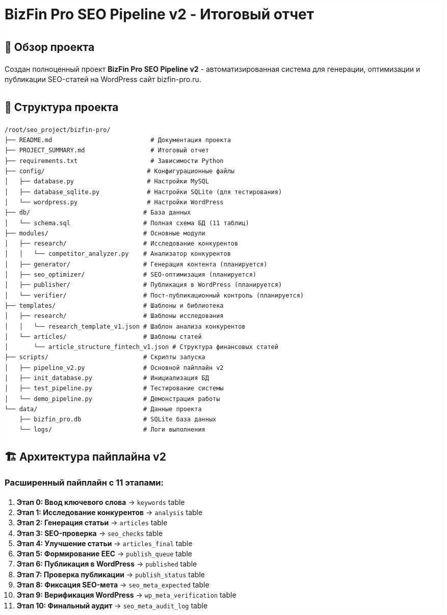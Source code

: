 # BizFin Pro SEO Pipeline v2 - Итоговый отчет

## 🎯 Обзор проекта

Создан полноценный проект **BizFin Pro SEO Pipeline v2** - автоматизированная система для генерации, оптимизации и публикации SEO-статей на WordPress сайт bizfin-pro.ru.

## 📁 Структура проекта

```
/root/seo_project/bizfin-pro/
├── README.md                           # Документация проекта
├── PROJECT_SUMMARY.md                  # Итоговый отчет
├── requirements.txt                    # Зависимости Python
├── config/                            # Конфигурационные файлы
│   ├── database.py                    # Настройки MySQL
│   ├── database_sqlite.py             # Настройки SQLite (для тестирования)
│   └── wordpress.py                   # Настройки WordPress
├── db/                               # База данных
│   └── schema.sql                    # Полная схема БД (11 таблиц)
├── modules/                          # Основные модули
│   ├── research/                     # Исследование конкурентов
│   │   └── competitor_analyzer.py    # Анализатор конкурентов
│   ├── generator/                    # Генерация контента (планируется)
│   ├── seo_optimizer/                # SEO-оптимизация (планируется)
│   ├── publisher/                    # Публикация в WordPress (планируется)
│   └── verifier/                     # Пост-публикационный контроль (планируется)
├── templates/                        # Шаблоны и библиотека
│   ├── research/                     # Шаблоны исследования
│   │   └── research_template_v1.json # Шаблон анализа конкурентов
│   └── articles/                     # Шаблоны статей
│       └── article_structure_fintech_v1.json # Структура финансовых статей
├── scripts/                          # Скрипты запуска
│   ├── pipeline_v2.py                # Основной пайплайн v2
│   ├── init_database.py              # Инициализация БД
│   ├── test_pipeline.py              # Тестирование системы
│   └── demo_pipeline.py              # Демонстрация работы
└── data/                             # Данные проекта
    ├── bizfin_pro.db                 # SQLite база данных
    └── logs/                         # Логи выполнения
```

## 🏗️ Архитектура пайплайна v2

### Расширенный пайплайн с 11 этапами:

1. **Этап 0: Ввод ключевого слова** → `keywords` table
2. **Этап 1: Исследование конкурентов** → `analysis` table
3. **Этап 2: Генерация статьи** → `articles` table
4. **Этап 3: SEO-проверка** → `seo_checks` table
5. **Этап 4: Улучшение статьи** → `articles_final` table
6. **Этап 5: Формирование EEC** → `publish_queue` table
7. **Этап 6: Публикация в WordPress** → `published` table
8. **Этап 7: Проверка публикации** → `publish_status` table
9. **Этап 8: Фиксация SEO-мета** → `seo_meta_expected` table
10. **Этап 9: Верификация WordPress** → `wp_meta_verification` table
11. **Этап 10: Финальный аудит** → `seo_meta_audit_log` table
